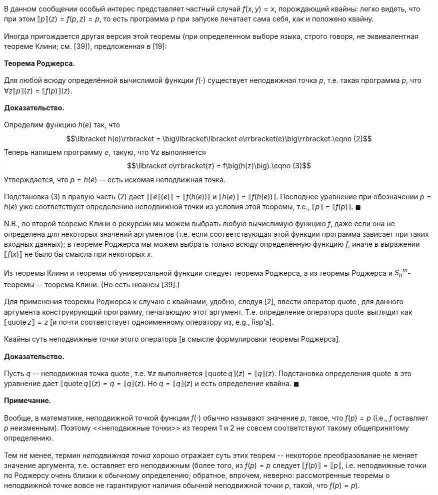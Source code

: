 В данном сообщении особый интерес представляет частный случай $f(x, y)=x$, порождающий квайны: 
легко видеть, что при этом $\llbracket p\rrbracket(z)=f(p, z)=p$, то есть программа $p$ при 
запуске печатает сама себя, как и положено квайну.

Иногда пригождается другая версия этой теоремы (при определенном выборе языка, строго 
говоря, не эквивалентная теореме Клини; см. [39]), предложенная в [19]:

**Теорема Роджерса.**

Для любой всюду определённой вычислимой функции $f(\cdot)$ существует неподвижная точка $p$, 
т.е. такая программа $p$, что $\forall z \llbracket p\rrbracket(z)=\llbracket 
f(p)\rrbracket(z)$.

**Доказательство.**

Определим функцию $h(e)$ так, что $$\llbracket h(e)\rrbracket = \big\llbracket\llbracket 
e\rrbracket(e)\big\rrbracket.\eqno (2)$$ Теперь напишем программу $e$, такую, что $\forall z$ 
выполняется $$\llbracket e\rrbracket(z) = f\big(h(z)\big).\eqno (3)$$ Утверждается, что $p=h(e)$ 
-- есть искомая неподвижная точка.

Подстановка (3) в правую часть (2) дает $\big\llbracket\llbracket e\rrbracket(e) 
\big\rrbracket=\llbracket f\big(h(e)\big) \rrbracket$ и $\llbracket 
h(e)\rrbracket=\llbracket f\big(h(e)\big)\rrbracket$. Последнее уравнение при обозначении 
$p=h(e)$ уже соответствует определению неподвижной точки из условия этой теоремы, т.е., 
$\llbracket p\rrbracket=\llbracket f(p)\rrbracket$. $\blacksquare$

N.B., во второй теореме Клини о рекурсии мы можем выбрать любую вычислимую функцию $f$, даже 
если она не определена для некоторых значений аргументов (т.е. если соответствующая этой функции 
программа зависает при таких входных данных); в теореме Роджерса мы можем выбрать только всюду 
определённую функцию $f$, иначе в выражении $\llbracket f(x)\rrbracket$ не было бы смысла при 
некоторых $x$.

Из теоремы Клини и теоремы об универсальной функции следует теорема Роджерса, а из теоремы 
Роджерса и $S^m_n$-теоремы -- теорема Клини. (Но есть нюансы [39].)

Для применения теоремы Роджерса к случаю с квайнами, удобно, следуя [2], ввести оператор 
$\operatorname{quote}$, для данного аргумента конструирующий программу, печатающую этот 
аргумент. Т.е. определение оператора $\operatorname{quote}$ выглядит как 
$\llbracket\operatorname{quote} z\rrbracket=z$ [и почти соответствует одноименному оператору из, 
e.g., lisp'а].

Квайны суть неподвижные точки этого оператора [в смысле формулировки теоремы Роджерса].

**Доказательство.**

Пусть $q$ -- неподвижная точка $\operatorname{quote}$, т.е. $\forall z$ выполняется 
$\llbracket\operatorname{quote} q\rrbracket(z) = \llbracket q\rrbracket(z).$ Подстановка 
определения $\operatorname{quote}$ в это уравнение дает $\llbracket\operatorname{quote} 
q\rrbracket(z)=q=\llbracket q\rrbracket(z)$. Но $q=\llbracket q\rrbracket(z)$ и есть определение 
квайна. $\blacksquare$

**Примечание.**

Вообще, в математике, неподвижной точкой функции $f(\cdot)$ обычно называют значение 
$p$, такое, что $f(p)=p$ (i.e., $f$ оставляет $p$ неизменным). Поэтому <<неподвижные точки>> из 
теорем 1 и 2 не совсем соответствуют такому общепринятому определению.

Тем не менее, термин *неподвижная точка* хорошо отражает суть этих теорем -- некоторое 
преобразование не меняет значение аргумента, т.е. оставляет его неподвижным (более того, из 
$f(p)=p$ следует $\llbracket f(p)\rrbracket=\llbracket p\rrbracket$, i.e. неподвижные точки по 
Роджерсу очень близки к обычному определению; обратное, впрочем, неверно: рассмотренные теоремы 
о неподвижной точке вовсе не гарантируют наличия обычной неподвижной точки $p$, такой, что 
$f(p)=p$).
